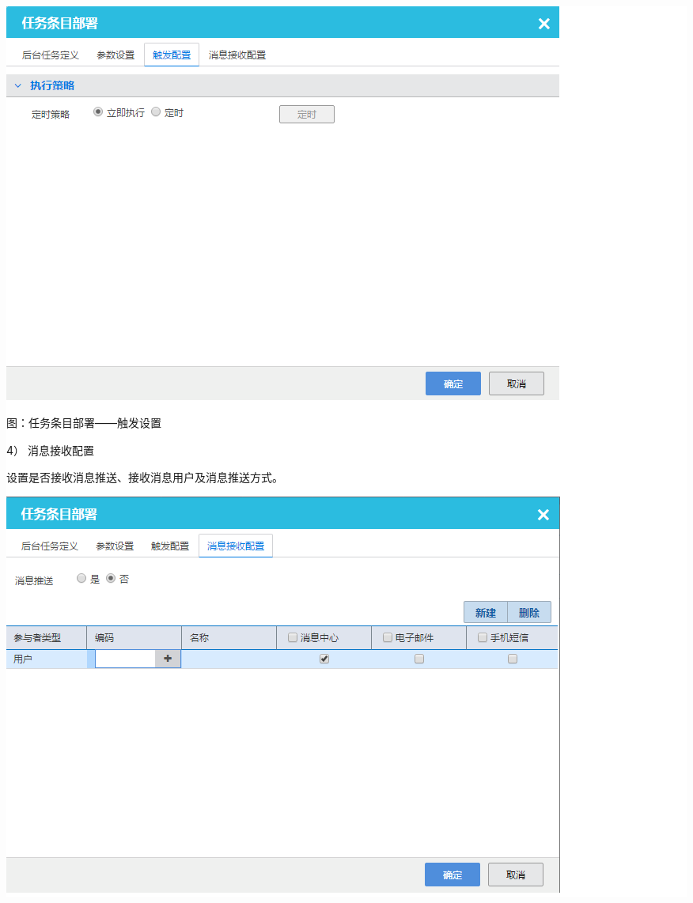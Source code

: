 ![](/articles/mdm/3-/images/image127.png)

图：任务条目部署——触发设置

4） 消息接收配置

设置是否接收消息推送、接收消息用户及消息推送方式。

![](/articles/mdm/3-/images/image128.png)
